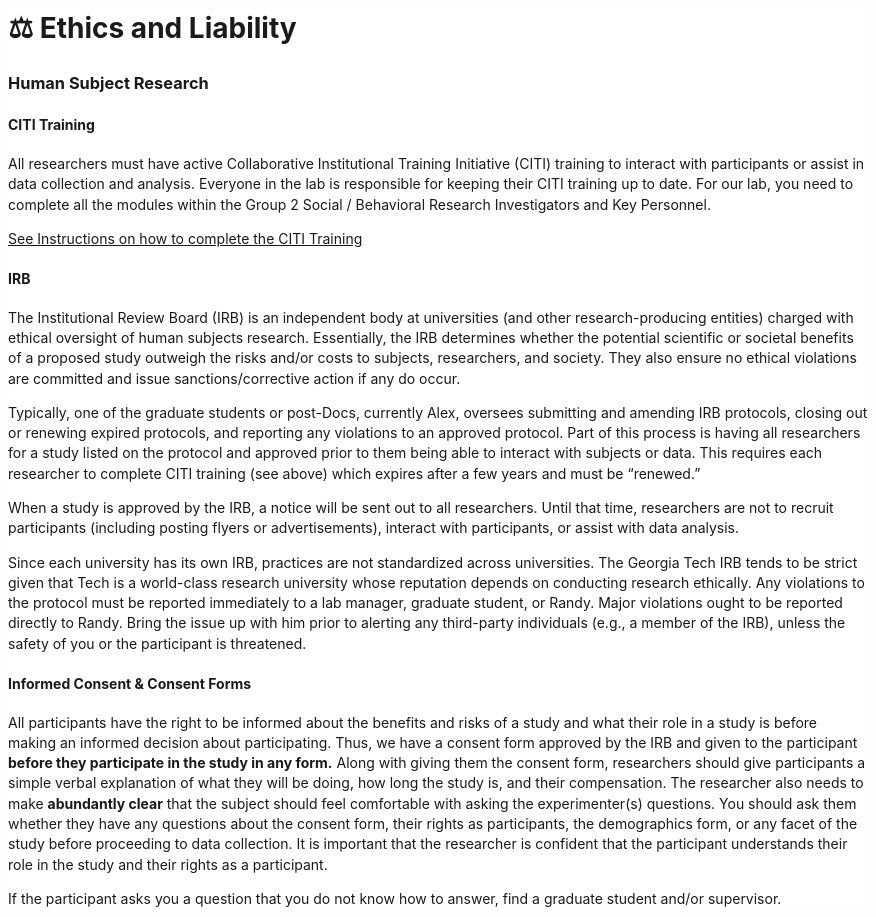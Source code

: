 # ⚖ Ethics and Liability

### Human Subject Research

#### CITI Training

All researchers must have active Collaborative Institutional Training Initiative (CITI) training to interact with participants or assist in data collection and analysis. Everyone in the lab is responsible for keeping their CITI training up to date. For our lab, you need to complete all the modules within the Group 2 Social / Behavioral Research Investigators and Key Personnel.

[See Instructions on how to complete the CITI Training](https://researchintegrity.gatech.edu/irb-required-training)

#### IRB

The Institutional Review Board (IRB) is an independent body at universities (and other research-producing entities) charged with ethical oversight of human subjects research. Essentially, the IRB determines whether the potential scientific or societal benefits of a proposed study outweigh the risks and/or costs to subjects, researchers, and society. They also ensure no ethical violations are committed and issue sanctions/corrective action if any do occur.

Typically, one of the graduate students or post-Docs, currently Alex, oversees submitting and amending IRB protocols, closing out or renewing expired protocols, and reporting any violations to an approved protocol. Part of this process is having all researchers for a study listed on the protocol and approved prior to them being able to interact with subjects or data. This requires each researcher to complete CITI training (see above) which expires after a few years and must be “renewed.”

When a study is approved by the IRB, a notice will be sent out to all researchers. Until that time, researchers are not to recruit participants (including posting flyers or advertisements), interact with participants, or assist with data analysis.

Since each university has its own IRB, practices are not standardized across universities. The Georgia Tech IRB tends to be strict given that Tech is a world-class research university whose reputation depends on conducting research ethically. Any violations to the protocol must be reported immediately to a lab manager, graduate student, or Randy. Major violations ought to be reported directly to Randy. Bring the issue up with him prior to alerting any third-party individuals (e.g., a member of the IRB), unless the safety of you or the participant is threatened.

#### Informed Consent & Consent Forms

All participants have the right to be informed about the benefits and risks of a study and what their role in a study is before making an informed decision about participating. Thus, we have a consent form approved by the IRB and given to the participant **before they participate in the study in any form.** Along with giving them the consent form, researchers should give participants a simple verbal explanation of what they will be doing, how long the study is, and their compensation. The researcher also needs to make **abundantly clear** that the subject should feel comfortable with asking the experimenter(s) questions. You should ask them whether they have any questions about the consent form, their rights as participants, the demographics form, or any facet of the study before proceeding to data collection. It is important that the researcher is confident that the participant understands their role in the study and their rights as a participant.

If the participant asks you a question that you do not know how to answer, find a graduate student and/or supervisor.
